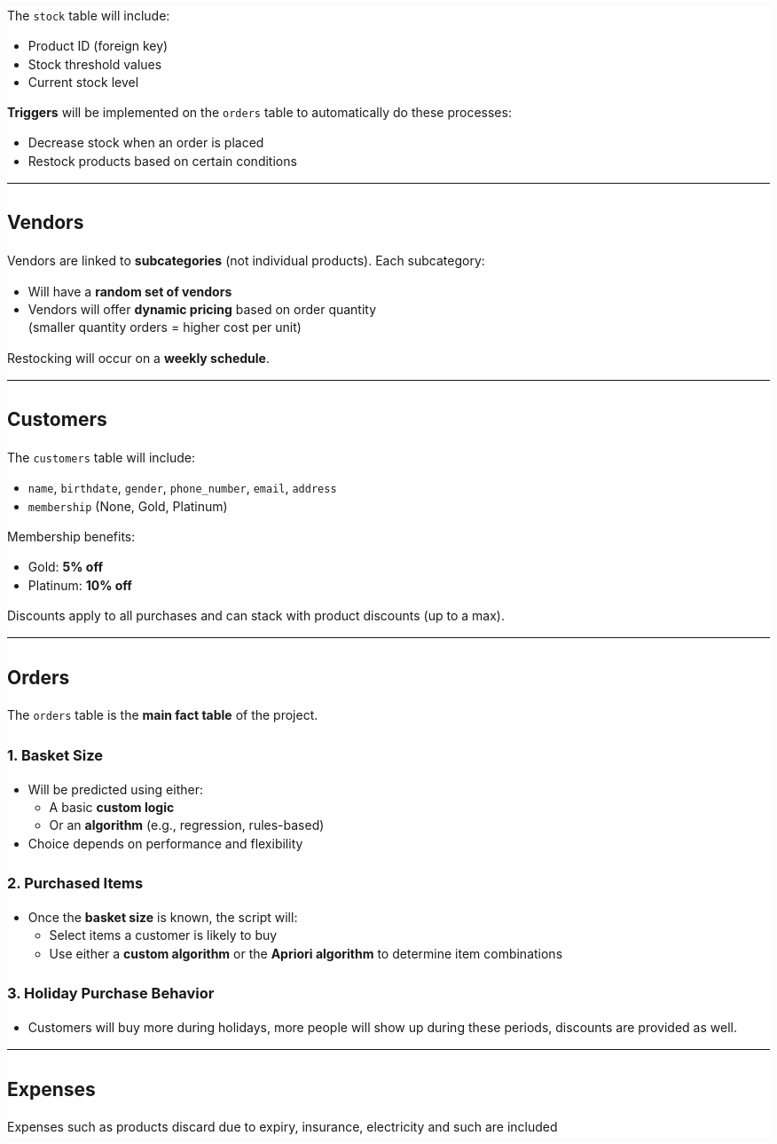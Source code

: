 The `stock` table will include:

- Product ID (foreign key)
- Stock threshold values
- Current stock level

**Triggers** will be implemented on the `orders` table to automatically do these processes:
- Decrease stock when an order is placed
- Restock products based on certain conditions

---

## Vendors

Vendors are linked to **subcategories** (not individual products). Each subcategory:

- Will have a **random set of vendors**
- Vendors will offer **dynamic pricing** based on order quantity  
  (smaller quantity orders = higher cost per unit)

Restocking will occur on a **weekly schedule**.

---

## Customers

The `customers` table will include:

- `name`, `birthdate`, `gender`, `phone_number`, `email`, `address`
- `membership` (None, Gold, Platinum)

Membership benefits:

- Gold: **5% off**
- Platinum: **10% off**

Discounts apply to all purchases and can stack with product discounts (up to a max).

---

## Orders

The `orders` table is the **main fact table** of the project.

### 1. Basket Size

- Will be predicted using either:
    - A basic **custom logic**
    - Or an **algorithm** (e.g., regression, rules-based)
- Choice depends on performance and flexibility

### 2. Purchased Items

- Once the **basket size** is known, the script will:
    - Select items a customer is likely to buy
    - Use either a **custom algorithm** or the **Apriori algorithm** to determine item combinations

### 3. Holiday Purchase Behavior

- Customers will buy more during holidays, more people will show up during these periods, discounts are provided as well.

---

## Expenses 

Expenses such as products discard due to expiry, insurance, electricity and such are included


